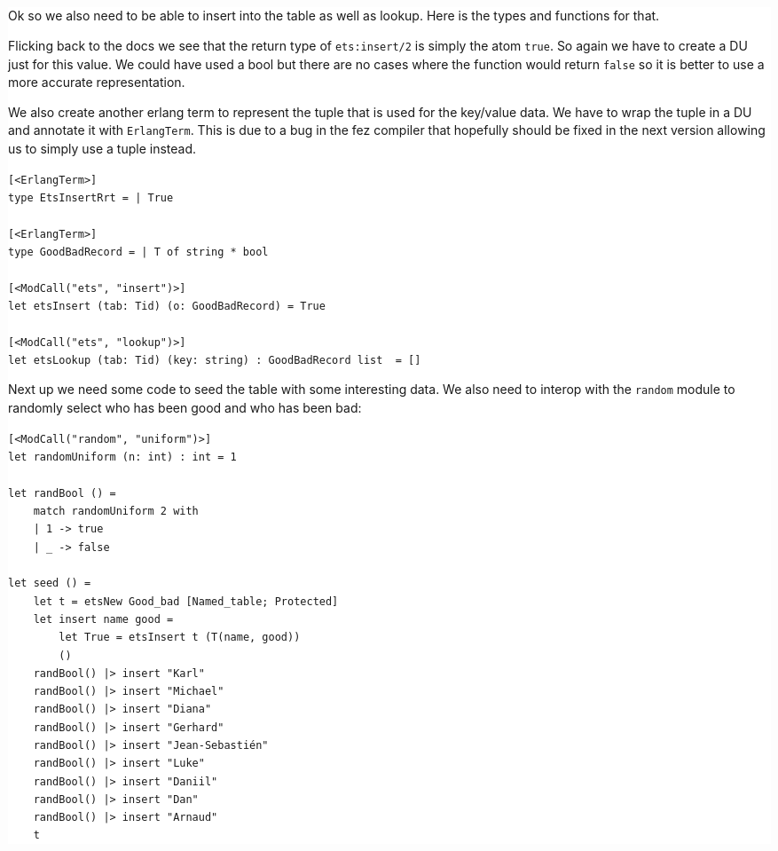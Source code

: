Ok so we also need to be able to insert into the table as well as lookup. Here is the types and functions for that.

Flicking back to the docs we see that the return type of `ets:insert/2` is simply the
atom `true`. So again we have to create a DU just for this value. We could have used a bool but there are no cases where the function would return `false` so it is better to use a more accurate representation.

We also create another erlang term to represent the tuple that is used for the key/value data. We have to wrap the tuple in a DU and annotate it with `ErlangTerm`. This is due to a bug in the fez compiler that hopefully should be fixed in the next version allowing us to simply use a tuple instead.

```
[<ErlangTerm>]
type EtsInsertRrt = | True

[<ErlangTerm>]
type GoodBadRecord = | T of string * bool

[<ModCall("ets", "insert")>]
let etsInsert (tab: Tid) (o: GoodBadRecord) = True

[<ModCall("ets", "lookup")>]
let etsLookup (tab: Tid) (key: string) : GoodBadRecord list  = []
```

Next up we need some code to seed the table with some interesting data. We also need to interop with the `random` module to randomly select who has been good and who has been bad:

```
[<ModCall("random", "uniform")>]
let randomUniform (n: int) : int = 1

let randBool () =
    match randomUniform 2 with
    | 1 -> true
    | _ -> false

let seed () =
    let t = etsNew Good_bad [Named_table; Protected]
    let insert name good =
        let True = etsInsert t (T(name, good))
        ()
    randBool() |> insert "Karl"
    randBool() |> insert "Michael"
    randBool() |> insert "Diana"
    randBool() |> insert "Gerhard"
    randBool() |> insert "Jean-Sebastién"
    randBool() |> insert "Luke"
    randBool() |> insert "Daniil"
    randBool() |> insert "Dan"
    randBool() |> insert "Arnaud"
    t
```
